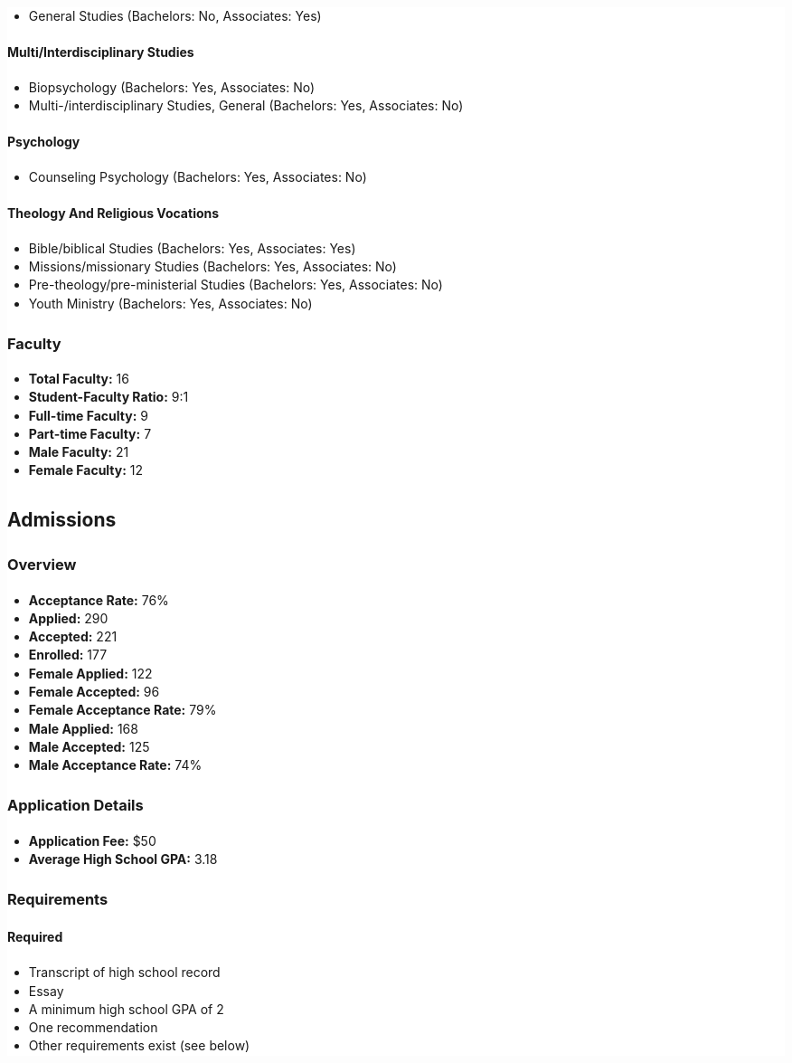 - General Studies (Bachelors: No, Associates: Yes)

#### Multi/Interdisciplinary Studies

- Biopsychology (Bachelors: Yes, Associates: No)
- Multi-/interdisciplinary Studies, General (Bachelors: Yes, Associates: No)

#### Psychology

- Counseling Psychology (Bachelors: Yes, Associates: No)

#### Theology And Religious Vocations

- Bible/biblical Studies (Bachelors: Yes, Associates: Yes)
- Missions/missionary Studies (Bachelors: Yes, Associates: No)
- Pre-theology/pre-ministerial Studies (Bachelors: Yes, Associates: No)
- Youth Ministry (Bachelors: Yes, Associates: No)

### Faculty

- **Total Faculty:** 16
- **Student-Faculty Ratio:** 9:1
- **Full-time Faculty:** 9
- **Part-time Faculty:** 7
- **Male Faculty:** 21
- **Female Faculty:** 12

## Admissions

### Overview

- **Acceptance Rate:** 76%
- **Applied:** 290
- **Accepted:** 221
- **Enrolled:** 177
- **Female Applied:** 122
- **Female Accepted:** 96
- **Female Acceptance Rate:** 79%
- **Male Applied:** 168
- **Male Accepted:** 125
- **Male Acceptance Rate:** 74%

### Application Details

- **Application Fee:** $50
- **Average High School GPA:** 3.18

### Requirements

#### Required

- Transcript of high school record
- Essay
- A minimum high school GPA of 2
- One recommendation
- Other requirements exist (see below)
